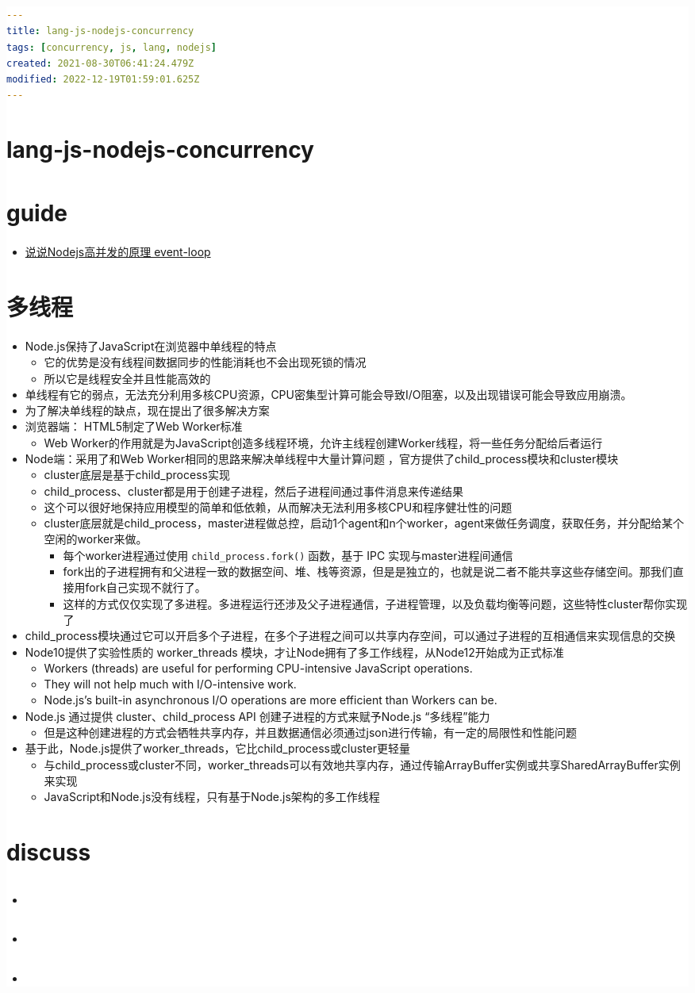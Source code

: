 ```yaml
---
title: lang-js-nodejs-concurrency
tags: [concurrency, js, lang, nodejs]
created: 2021-08-30T06:41:24.479Z
modified: 2022-12-19T01:59:01.625Z
---
```


# lang-js-nodejs-concurrency

# guide

- [说说Nodejs高并发的原理 event-loop](https://zhuanlan.zhihu.com/p/591164293)
# 多线程
- Node.js保持了JavaScript在浏览器中单线程的特点
  - 它的优势是没有线程间数据同步的性能消耗也不会出现死锁的情况
  - 所以它是线程安全并且性能高效的
- 单线程有它的弱点，无法充分利用多核CPU资源，CPU密集型计算可能会导致I/O阻塞，以及出现错误可能会导致应用崩溃。
- 为了解决单线程的缺点，现在提出了很多解决方案
- 浏览器端： HTML5制定了Web Worker标准
  - Web Worker的作用就是为JavaScript创造多线程环境，允许主线程创建Worker线程，将一些任务分配给后者运行 
- Node端：采用了和Web Worker相同的思路来解决单线程中大量计算问题 ，官方提供了child_process模块和cluster模块
  - cluster底层是基于child_process实现
  - child_process、cluster都是用于创建子进程，然后子进程间通过事件消息来传递结果
  - 这个可以很好地保持应用模型的简单和低依赖，从而解决无法利用多核CPU和程序健壮性的问题
  - cluster底层就是child_process，master进程做总控，启动1个agent和n个worker，agent来做任务调度，获取任务，并分配给某个空闲的worker来做。
    - 每个worker进程通过使用 `child_process.fork()` 函数，基于 IPC 实现与master进程间通信
    - fork出的子进程拥有和父进程一致的数据空间、堆、栈等资源，但是是独立的，也就是说二者不能共享这些存储空间。那我们直接用fork自己实现不就行了。
    - 这样的方式仅仅实现了多进程。多进程运行还涉及父子进程通信，子进程管理，以及负载均衡等问题，这些特性cluster帮你实现了
- child_process模块通过它可以开启多个子进程，在多个子进程之间可以共享内存空间，可以通过子进程的互相通信来实现信息的交换
- Node10提供了实验性质的 worker_threads 模块，才让Node拥有了多工作线程，从Node12开始成为正式标准
  - Workers (threads) are useful for performing CPU-intensive JavaScript operations. 
  - They will not help much with I/O-intensive work. 
  - Node.js’s built-in asynchronous I/O operations are more efficient than Workers can be.
- Node.js 通过提供 cluster、child_process API 创建子进程的方式来赋予Node.js “多线程”能力
  - 但是这种创建进程的方式会牺牲共享内存，并且数据通信必须通过json进行传输，有一定的局限性和性能问题
- 基于此，Node.js提供了worker_threads，它比child_process或cluster更轻量
  - 与child_process或cluster不同，worker_threads可以有效地共享内存，通过传输ArrayBuffer实例或共享SharedArrayBuffer实例来实现
  - JavaScript和Node.js没有线程，只有基于Node.js架构的多工作线程
# discuss
- ## 

- ## 

- ## 
